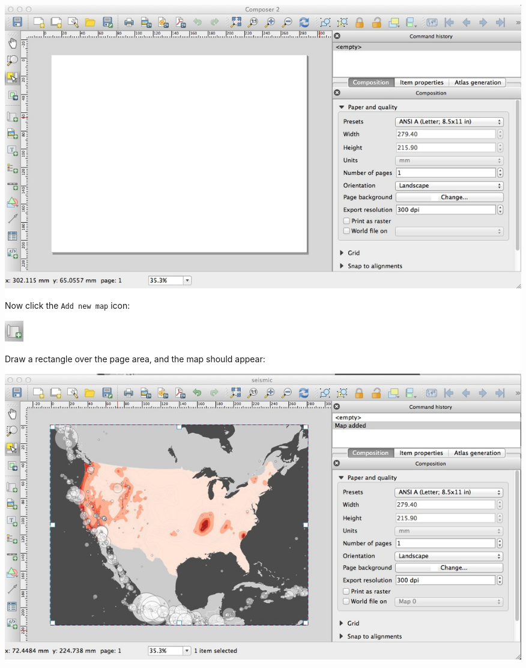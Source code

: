 ![](./img/class9_29.jpg)

Now click the `Add new map` icon:

![](./img/class9_30.jpg)

Draw a rectangle over the page area, and the map should appear:

![](./img/class9_31.jpg)
